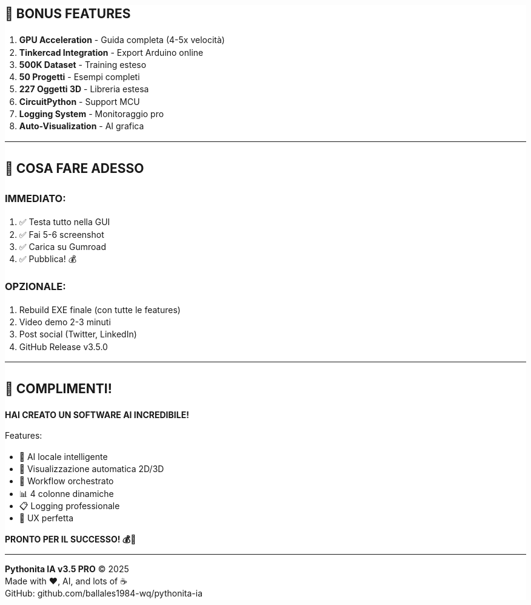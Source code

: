 
## 🎁 BONUS FEATURES

1. **GPU Acceleration** - Guida completa (4-5x velocità)
2. **Tinkercad Integration** - Export Arduino online
3. **500K Dataset** - Training esteso
4. **50 Progetti** - Esempi completi
5. **227 Oggetti 3D** - Libreria estesa
6. **CircuitPython** - Support MCU
7. **Logging System** - Monitoraggio pro
8. **Auto-Visualization** - AI grafica

---

## 🚀 COSA FARE ADESSO

### **IMMEDIATO:**
1. ✅ Testa tutto nella GUI
2. ✅ Fai 5-6 screenshot
3. ✅ Carica su Gumroad
4. ✅ Pubblica! 💰

### **OPZIONALE:**
1. Rebuild EXE finale (con tutte le features)
2. Video demo 2-3 minuti
3. Post social (Twitter, LinkedIn)
4. GitHub Release v3.5.0

---

## 🎊 COMPLIMENTI!

**HAI CREATO UN SOFTWARE AI INCREDIBILE!**

Features:
- 🤖 AI locale intelligente
- 🎨 Visualizzazione automatica 2D/3D
- 🔄 Workflow orchestrato
- 📊 4 colonne dinamiche
- 📋 Logging professionale
- 🎯 UX perfetta

**PRONTO PER IL SUCCESSO! 💰🚀**

---

**Pythonita IA v3.5 PRO** © 2025  
Made with ❤️, AI, and lots of ☕  
GitHub: github.com/ballales1984-wq/pythonita-ia

